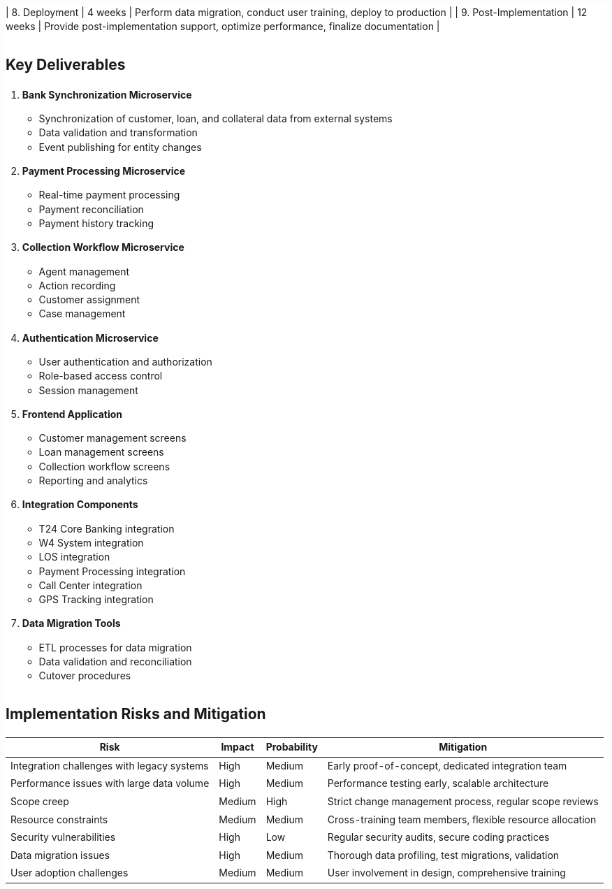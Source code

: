 | 8. Deployment | 4 weeks | Perform data migration, conduct user training, deploy to production |
| 9. Post-Implementation | 12 weeks | Provide post-implementation support, optimize performance, finalize documentation |

## Key Deliverables

1. **Bank Synchronization Microservice**
   - Synchronization of customer, loan, and collateral data from external systems
   - Data validation and transformation
   - Event publishing for entity changes

2. **Payment Processing Microservice**
   - Real-time payment processing
   - Payment reconciliation
   - Payment history tracking

3. **Collection Workflow Microservice**
   - Agent management
   - Action recording
   - Customer assignment
   - Case management

4. **Authentication Microservice**
   - User authentication and authorization
   - Role-based access control
   - Session management

5. **Frontend Application**
   - Customer management screens
   - Loan management screens
   - Collection workflow screens
   - Reporting and analytics

6. **Integration Components**
   - T24 Core Banking integration
   - W4 System integration
   - LOS integration
   - Payment Processing integration
   - Call Center integration
   - GPS Tracking integration

7. **Data Migration Tools**
   - ETL processes for data migration
   - Data validation and reconciliation
   - Cutover procedures

## Implementation Risks and Mitigation

| Risk | Impact | Probability | Mitigation |
|------|--------|------------|------------|
| Integration challenges with legacy systems | High | Medium | Early proof-of-concept, dedicated integration team |
| Performance issues with large data volume | High | Medium | Performance testing early, scalable architecture |
| Scope creep | Medium | High | Strict change management process, regular scope reviews |
| Resource constraints | Medium | Medium | Cross-training team members, flexible resource allocation |
| Security vulnerabilities | High | Low | Regular security audits, secure coding practices |
| Data migration issues | High | Medium | Thorough data profiling, test migrations, validation |
| User adoption challenges | Medium | Medium | User involvement in design, comprehensive training |
